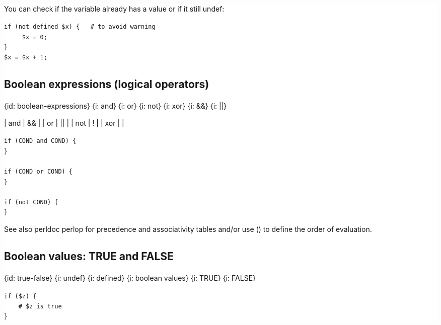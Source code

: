 
You can check if the variable already has a value or if it still undef:



```
if (not defined $x) {   # to avoid warning
     $x = 0;
}
$x = $x + 1;
```


## Boolean expressions (logical operators)
{id: boolean-expressions}
{i: and}
{i: or}
{i: not}
{i: xor}
{i: &amp;&amp;}
{i: ||}

| and | &amp;&amp; |
| or | || |
| not | ! |
| xor |  |

```
if (COND and COND) {
}

if (COND or COND) {
}

if (not COND) {
}
```


See also <command>perldoc perlop</command> for precedence and associativity tables 
and/or use () to define the order of evaluation.




## Boolean values: TRUE and FALSE
{id: true-false}
{i: undef}
{i: defined}
{i: boolean values}
{i: TRUE}
{i: FALSE}

```
if ($z) {
    # $z is true
}
```
